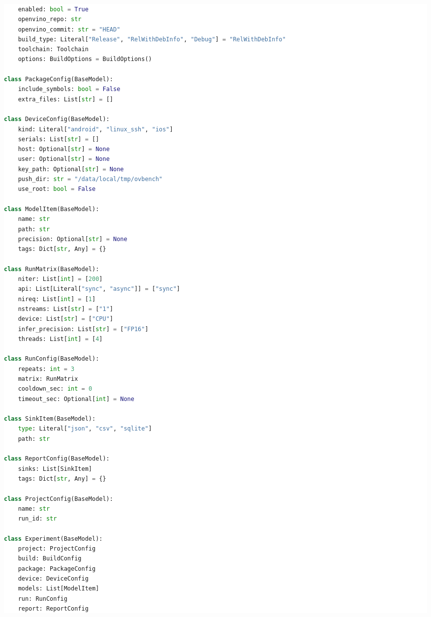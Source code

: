 ```python
    enabled: bool = True
    openvino_repo: str
    openvino_commit: str = "HEAD"
    build_type: Literal["Release", "RelWithDebInfo", "Debug"] = "RelWithDebInfo"
    toolchain: Toolchain
    options: BuildOptions = BuildOptions()

class PackageConfig(BaseModel):
    include_symbols: bool = False
    extra_files: List[str] = []

class DeviceConfig(BaseModel):
    kind: Literal["android", "linux_ssh", "ios"]
    serials: List[str] = []
    host: Optional[str] = None
    user: Optional[str] = None
    key_path: Optional[str] = None
    push_dir: str = "/data/local/tmp/ovbench"
    use_root: bool = False

class ModelItem(BaseModel):
    name: str
    path: str
    precision: Optional[str] = None
    tags: Dict[str, Any] = {}

class RunMatrix(BaseModel):
    niter: List[int] = [200]
    api: List[Literal["sync", "async"]] = ["sync"]
    nireq: List[int] = [1]
    nstreams: List[str] = ["1"]
    device: List[str] = ["CPU"]
    infer_precision: List[str] = ["FP16"]
    threads: List[int] = [4]

class RunConfig(BaseModel):
    repeats: int = 3
    matrix: RunMatrix
    cooldown_sec: int = 0
    timeout_sec: Optional[int] = None

class SinkItem(BaseModel):
    type: Literal["json", "csv", "sqlite"]
    path: str

class ReportConfig(BaseModel):
    sinks: List[SinkItem]
    tags: Dict[str, Any] = {}

class ProjectConfig(BaseModel):
    name: str
    run_id: str

class Experiment(BaseModel):
    project: ProjectConfig
    build: BuildConfig
    package: PackageConfig
    device: DeviceConfig
    models: List[ModelItem]
    run: RunConfig
    report: ReportConfig
```
